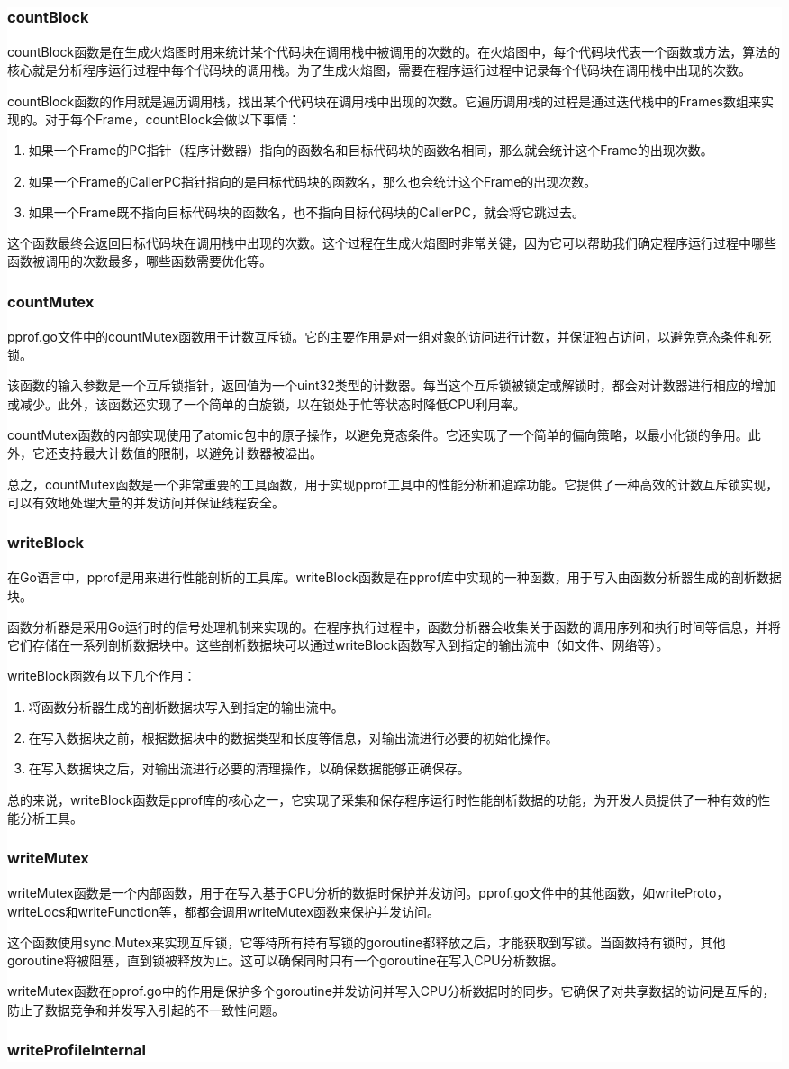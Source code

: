 
### countBlock

countBlock函数是在生成火焰图时用来统计某个代码块在调用栈中被调用的次数的。在火焰图中，每个代码块代表一个函数或方法，算法的核心就是分析程序运行过程中每个代码块的调用栈。为了生成火焰图，需要在程序运行过程中记录每个代码块在调用栈中出现的次数。

countBlock函数的作用就是遍历调用栈，找出某个代码块在调用栈中出现的次数。它遍历调用栈的过程是通过迭代栈中的Frames数组来实现的。对于每个Frame，countBlock会做以下事情：

1. 如果一个Frame的PC指针（程序计数器）指向的函数名和目标代码块的函数名相同，那么就会统计这个Frame的出现次数。

2. 如果一个Frame的CallerPC指针指向的是目标代码块的函数名，那么也会统计这个Frame的出现次数。

3. 如果一个Frame既不指向目标代码块的函数名，也不指向目标代码块的CallerPC，就会将它跳过去。

这个函数最终会返回目标代码块在调用栈中出现的次数。这个过程在生成火焰图时非常关键，因为它可以帮助我们确定程序运行过程中哪些函数被调用的次数最多，哪些函数需要优化等。



### countMutex

pprof.go文件中的countMutex函数用于计数互斥锁。它的主要作用是对一组对象的访问进行计数，并保证独占访问，以避免竞态条件和死锁。

该函数的输入参数是一个互斥锁指针，返回值为一个uint32类型的计数器。每当这个互斥锁被锁定或解锁时，都会对计数器进行相应的增加或减少。此外，该函数还实现了一个简单的自旋锁，以在锁处于忙等状态时降低CPU利用率。

countMutex函数的内部实现使用了atomic包中的原子操作，以避免竞态条件。它还实现了一个简单的偏向策略，以最小化锁的争用。此外，它还支持最大计数值的限制，以避免计数器被溢出。

总之，countMutex函数是一个非常重要的工具函数，用于实现pprof工具中的性能分析和追踪功能。它提供了一种高效的计数互斥锁实现，可以有效地处理大量的并发访问并保证线程安全。



### writeBlock

在Go语言中，pprof是用来进行性能剖析的工具库。writeBlock函数是在pprof库中实现的一种函数，用于写入由函数分析器生成的剖析数据块。

函数分析器是采用Go运行时的信号处理机制来实现的。在程序执行过程中，函数分析器会收集关于函数的调用序列和执行时间等信息，并将它们存储在一系列剖析数据块中。这些剖析数据块可以通过writeBlock函数写入到指定的输出流中（如文件、网络等）。

writeBlock函数有以下几个作用：

1. 将函数分析器生成的剖析数据块写入到指定的输出流中。

2. 在写入数据块之前，根据数据块中的数据类型和长度等信息，对输出流进行必要的初始化操作。

3. 在写入数据块之后，对输出流进行必要的清理操作，以确保数据能够正确保存。

总的来说，writeBlock函数是pprof库的核心之一，它实现了采集和保存程序运行时性能剖析数据的功能，为开发人员提供了一种有效的性能分析工具。



### writeMutex

writeMutex函数是一个内部函数，用于在写入基于CPU分析的数据时保护并发访问。pprof.go文件中的其他函数，如writeProto，writeLocs和writeFunction等，都都会调用writeMutex函数来保护并发访问。

这个函数使用sync.Mutex来实现互斥锁，它等待所有持有写锁的goroutine都释放之后，才能获取到写锁。当函数持有锁时，其他goroutine将被阻塞，直到锁被释放为止。这可以确保同时只有一个goroutine在写入CPU分析数据。

writeMutex函数在pprof.go中的作用是保护多个goroutine并发访问并写入CPU分析数据时的同步。它确保了对共享数据的访问是互斥的，防止了数据竞争和并发写入引起的不一致性问题。



### writeProfileInternal
